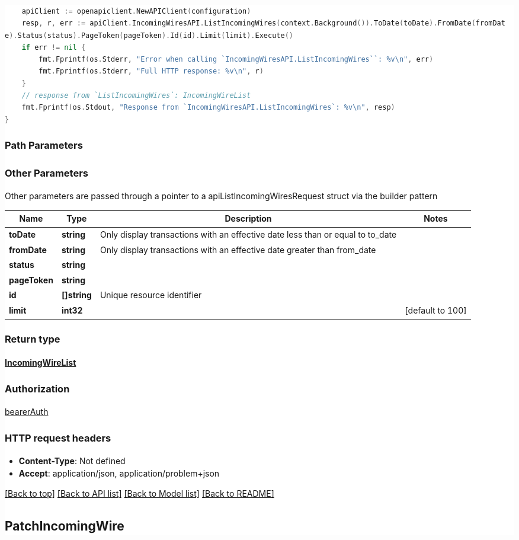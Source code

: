 ```go
	apiClient := openapiclient.NewAPIClient(configuration)
	resp, r, err := apiClient.IncomingWiresAPI.ListIncomingWires(context.Background()).ToDate(toDate).FromDate(fromDate).Status(status).PageToken(pageToken).Id(id).Limit(limit).Execute()
	if err != nil {
		fmt.Fprintf(os.Stderr, "Error when calling `IncomingWiresAPI.ListIncomingWires``: %v\n", err)
		fmt.Fprintf(os.Stderr, "Full HTTP response: %v\n", r)
	}
	// response from `ListIncomingWires`: IncomingWireList
	fmt.Fprintf(os.Stdout, "Response from `IncomingWiresAPI.ListIncomingWires`: %v\n", resp)
}
```

### Path Parameters



### Other Parameters

Other parameters are passed through a pointer to a apiListIncomingWiresRequest struct via the builder pattern


Name | Type | Description  | Notes
------------- | ------------- | ------------- | -------------
 **toDate** | **string** | Only display transactions with an effective date less than or equal to to_date | 
 **fromDate** | **string** | Only display transactions with an effective date greater than from_date | 
 **status** | **string** |  | 
 **pageToken** | **string** |  | 
 **id** | **[]string** | Unique resource identifier | 
 **limit** | **int32** |  | [default to 100]

### Return type

[**IncomingWireList**](IncomingWireList.md)

### Authorization

[bearerAuth](../README.md#bearerAuth)

### HTTP request headers

- **Content-Type**: Not defined
- **Accept**: application/json, application/problem+json

[[Back to top]](#) [[Back to API list]](../README.md#documentation-for-api-endpoints)
[[Back to Model list]](../README.md#documentation-for-models)
[[Back to README]](../README.md)


## PatchIncomingWire
